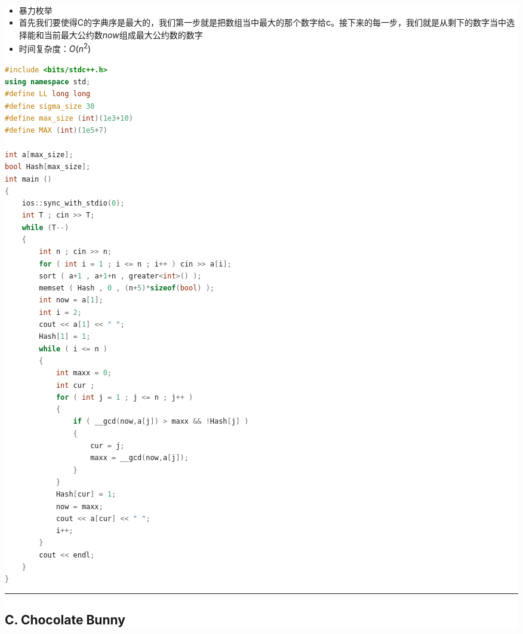 - 暴力枚举
- 首先我们要使得C的字典序是最大的，我们第一步就是把数组当中最大的那个数字给c。接下来的每一步，我们就是从剩下的数字当中选择能和当前最大公约数$now$组成最大公约数的数字
- 时间复杂度：$O(n^2)$

```cpp
#include <bits/stdc++.h>
using namespace std;
#define LL long long
#define sigma_size 30
#define max_size (int)(1e3+10)
#define MAX (int)(1e5+7)

int a[max_size];
bool Hash[max_size];
int main ()
{
	ios::sync_with_stdio(0);
	int T ; cin >> T;
	while (T--)
	{
		int n ; cin >> n;
		for ( int i = 1 ; i <= n ; i++ ) cin >> a[i];
		sort ( a+1 , a+1+n , greater<int>() );
		memset ( Hash , 0 , (n+5)*sizeof(bool) );
		int now = a[1];
		int i = 2;
		cout << a[1] << " ";
		Hash[1] = 1;
		while ( i <= n ) 
		{
			int maxx = 0;
			int cur ;
			for ( int j = 1 ; j <= n ; j++ )
			{
				if ( __gcd(now,a[j]) > maxx && !Hash[j] )
				{
					cur = j;
					maxx = __gcd(now,a[j]);
				}
			}
			Hash[cur] = 1;
			now = maxx;
			cout << a[cur] << " ";
			i++;
		}
		cout << endl;
	}
}
```

---

## C. Chocolate Bunny
